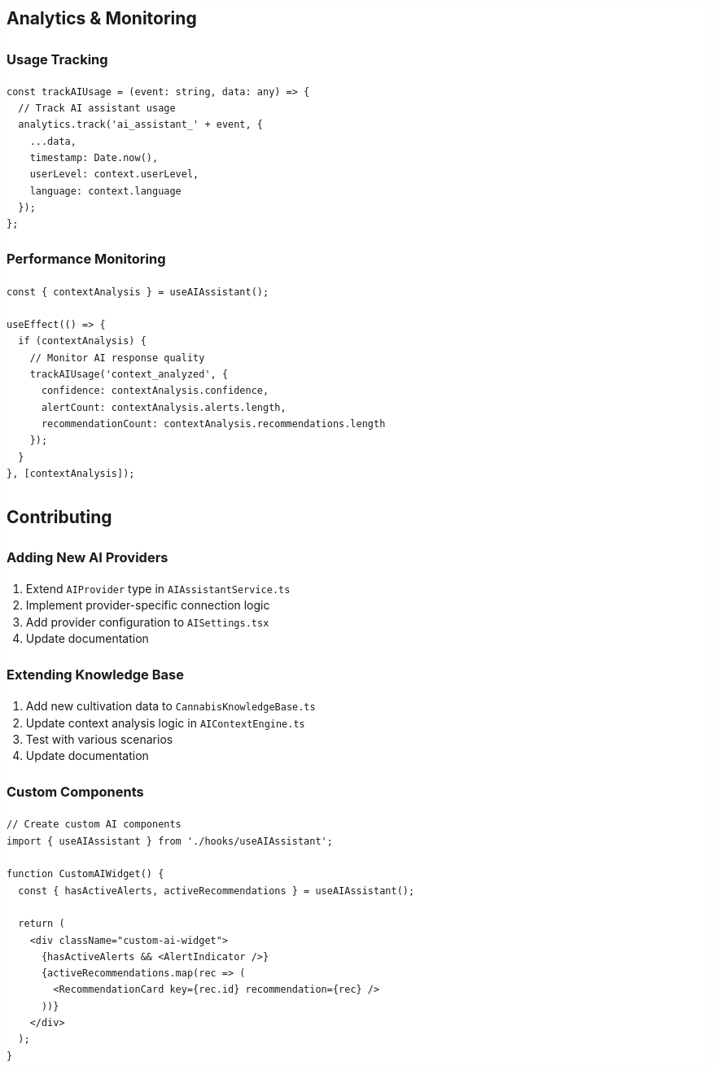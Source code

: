 ## Analytics & Monitoring

### Usage Tracking
```tsx
const trackAIUsage = (event: string, data: any) => {
  // Track AI assistant usage
  analytics.track('ai_assistant_' + event, {
    ...data,
    timestamp: Date.now(),
    userLevel: context.userLevel,
    language: context.language
  });
};
```

### Performance Monitoring
```tsx
const { contextAnalysis } = useAIAssistant();

useEffect(() => {
  if (contextAnalysis) {
    // Monitor AI response quality
    trackAIUsage('context_analyzed', {
      confidence: contextAnalysis.confidence,
      alertCount: contextAnalysis.alerts.length,
      recommendationCount: contextAnalysis.recommendations.length
    });
  }
}, [contextAnalysis]);
```

## Contributing

### Adding New AI Providers
1. Extend `AIProvider` type in `AIAssistantService.ts`
2. Implement provider-specific connection logic
3. Add provider configuration to `AISettings.tsx`
4. Update documentation

### Extending Knowledge Base
1. Add new cultivation data to `CannabisKnowledgeBase.ts`
2. Update context analysis logic in `AIContextEngine.ts`
3. Test with various scenarios
4. Update documentation

### Custom Components
```tsx
// Create custom AI components
import { useAIAssistant } from './hooks/useAIAssistant';

function CustomAIWidget() {
  const { hasActiveAlerts, activeRecommendations } = useAIAssistant();
  
  return (
    <div className="custom-ai-widget">
      {hasActiveAlerts && <AlertIndicator />}
      {activeRecommendations.map(rec => (
        <RecommendationCard key={rec.id} recommendation={rec} />
      ))}
    </div>
  );
}
```